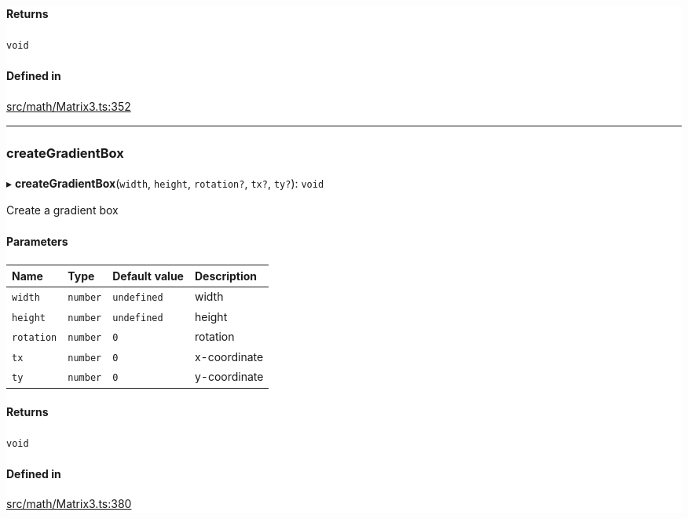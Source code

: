 #### Returns

`void`

#### Defined in

[src/math/Matrix3.ts:352](https://github.com/Orillusion/orillusion/blob/main/src/math/Matrix3.ts#L352)

___

### createGradientBox

▸ **createGradientBox**(`width`, `height`, `rotation?`, `tx?`, `ty?`): `void`

Create a gradient box

#### Parameters

| Name | Type | Default value | Description |
| :------ | :------ | :------ | :------ |
| `width` | `number` | `undefined` | width |
| `height` | `number` | `undefined` | height |
| `rotation` | `number` | `0` | rotation |
| `tx` | `number` | `0` | x-coordinate |
| `ty` | `number` | `0` | y-coordinate |

#### Returns

`void`

#### Defined in

[src/math/Matrix3.ts:380](https://github.com/Orillusion/orillusion/blob/main/src/math/Matrix3.ts#L380)
